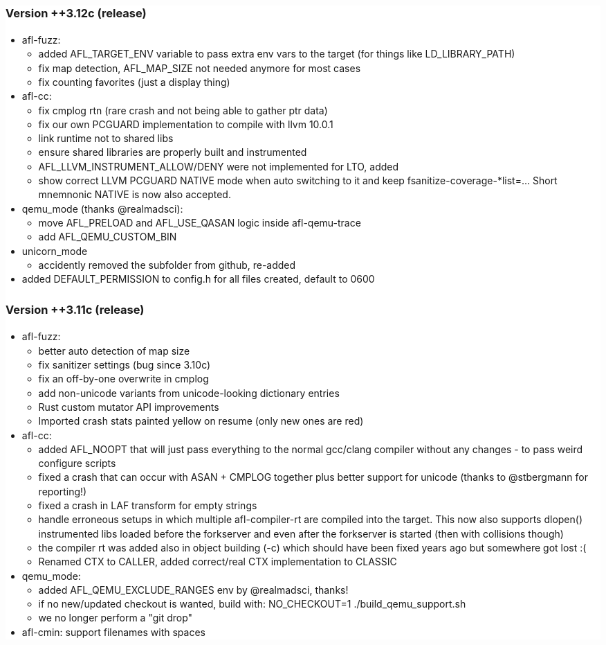 ### Version ++3.12c (release)

- afl-fuzz:
    - added AFL_TARGET_ENV variable to pass extra env vars to the target
      (for things like LD_LIBRARY_PATH)
    - fix map detection, AFL_MAP_SIZE not needed anymore for most cases
    - fix counting favorites (just a display thing)
- afl-cc:
    - fix cmplog rtn (rare crash and not being able to gather ptr data)
    - fix our own PCGUARD implementation to compile with llvm 10.0.1
    - link runtime not to shared libs
    - ensure shared libraries are properly built and instrumented
    - AFL_LLVM_INSTRUMENT_ALLOW/DENY were not implemented for LTO, added
    - show correct LLVM PCGUARD NATIVE mode when auto switching to it
      and keep fsanitize-coverage-*list=...
      Short mnemnonic NATIVE is now also accepted.
- qemu_mode (thanks @realmadsci):
    - move AFL_PRELOAD and AFL_USE_QASAN logic inside afl-qemu-trace
    - add AFL_QEMU_CUSTOM_BIN
- unicorn_mode
    - accidently removed the subfolder from github, re-added
- added DEFAULT_PERMISSION to config.h for all files created, default
  to 0600

### Version ++3.11c (release)

- afl-fuzz:
    - better auto detection of map size
    - fix sanitizer settings (bug since 3.10c)
    - fix an off-by-one overwrite in cmplog
    - add non-unicode variants from unicode-looking dictionary entries
    - Rust custom mutator API improvements
    - Imported crash stats painted yellow on resume (only new ones are red)
- afl-cc:
    - added AFL_NOOPT that will just pass everything to the normal
      gcc/clang compiler without any changes - to pass weird configure
      scripts
    - fixed a crash that can occur with ASAN + CMPLOG together plus
      better support for unicode (thanks to @stbergmann for reporting!)
    - fixed a crash in LAF transform for empty strings
    - handle erroneous setups in which multiple afl-compiler-rt are
      compiled into the target. This now also supports dlopen()
      instrumented libs loaded before the forkserver and even after the
      forkserver is started (then with collisions though)
    - the compiler rt was added also in object building (-c) which
      should have been fixed years ago but somewhere got lost :(
    - Renamed CTX to CALLER, added correct/real CTX implementation to
      CLASSIC
- qemu_mode:
    - added AFL_QEMU_EXCLUDE_RANGES env by @realmadsci, thanks!
    - if no new/updated checkout is wanted, build with:
      NO_CHECKOUT=1 ./build_qemu_support.sh
    - we no longer perform a "git drop"
- afl-cmin: support filenames with spaces
